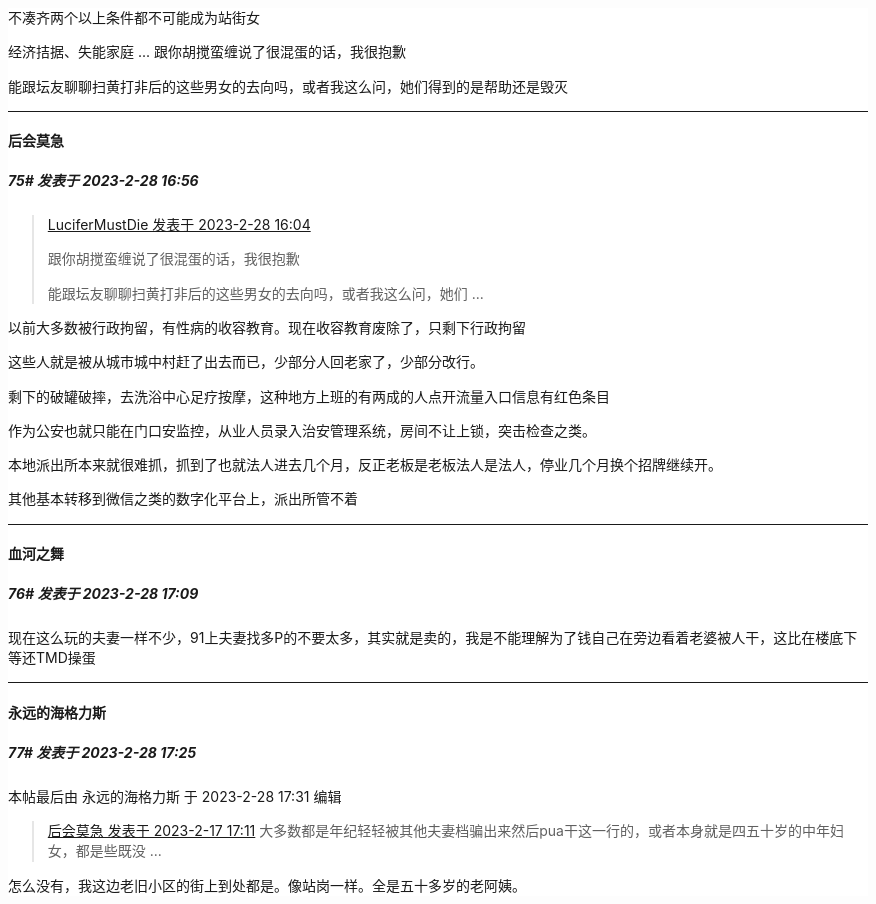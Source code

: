 不凑齐两个以上条件都不可能成为站街女

经济拮据、失能家庭 ...</blockquote>
跟你胡搅蛮缠说了很混蛋的话，我很抱歉

能跟坛友聊聊扫黄打非后的这些男女的去向吗，或者我这么问，她们得到的是帮助还是毁灭


*****

####  后会莫急  
##### 75#       发表于 2023-2-28 16:56

<blockquote><a href="httphttps://bbs.saraba1st.com/2b/forum.php?mod=redirect&amp;goto=findpost&amp;pid=59916158&amp;ptid=2120004" target="_blank">LuciferMustDie 发表于 2023-2-28 16:04</a>

跟你胡搅蛮缠说了很混蛋的话，我很抱歉

能跟坛友聊聊扫黄打非后的这些男女的去向吗，或者我这么问，她们 ...</blockquote>
以前大多数被行政拘留，有性病的收容教育。现在收容教育废除了，只剩下行政拘留

这些人就是被从城市城中村赶了出去而已，少部分人回老家了，少部分改行。

剩下的破罐破摔，去洗浴中心足疗按摩，这种地方上班的有两成的人点开流量入口信息有红色条目

作为公安也就只能在门口安监控，从业人员录入治安管理系统，房间不让上锁，突击检查之类。

本地派出所本来就很难抓，抓到了也就法人进去几个月，反正老板是老板法人是法人，停业几个月换个招牌继续开。

其他基本转移到微信之类的数字化平台上，派出所管不着


*****

####  血河之舞  
##### 76#       发表于 2023-2-28 17:09

现在这么玩的夫妻一样不少，91上夫妻找多P的不要太多，其实就是卖的，我是不能理解为了钱自己在旁边看着老婆被人干，这比在楼底下等还TMD操蛋


*****

####  永远的海格力斯  
##### 77#       发表于 2023-2-28 17:25

 本帖最后由 永远的海格力斯 于 2023-2-28 17:31 编辑 
<blockquote><a href="httphttps://bbs.saraba1st.com/2b/forum.php?mod=redirect&amp;goto=findpost&amp;pid=59785490&amp;ptid=2120004" target="_blank">后会莫急 发表于 2023-2-17 17:11</a>
大多数都是年纪轻轻被其他夫妻档骗出来然后pua干这一行的，或者本身就是四五十岁的中年妇女，都是些既没 ...</blockquote>
怎么没有，我这边老旧小区的街上到处都是。像站岗一样。全是五十多岁的老阿姨。

